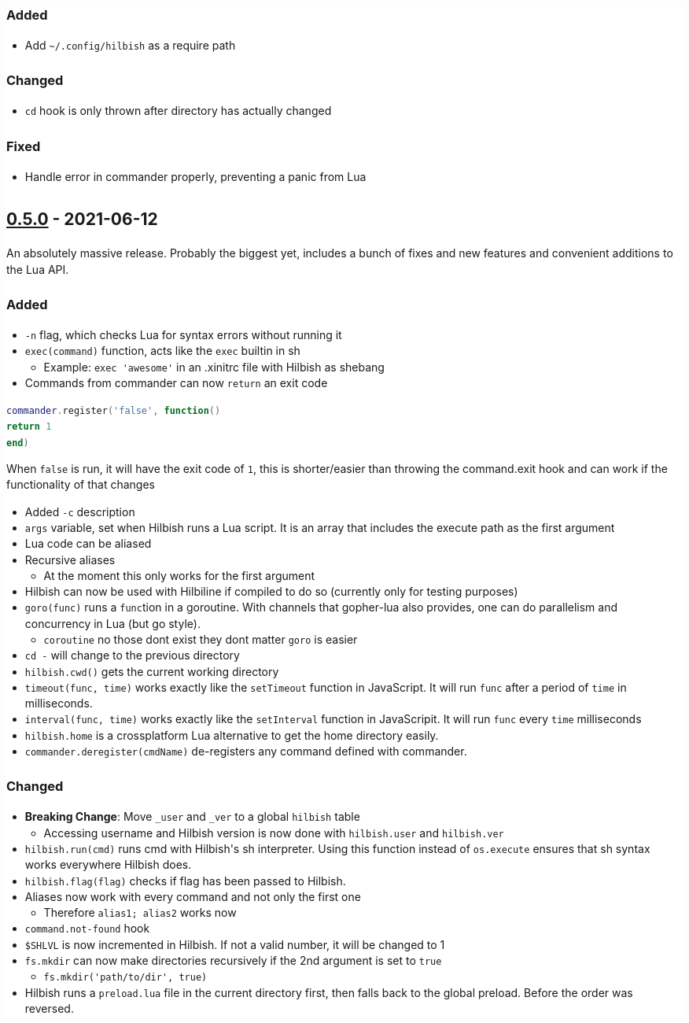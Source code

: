 ### Added

- Add `~/.config/hilbish` as a require path

### Changed

- `cd` hook is only thrown after directory has actually changed

### Fixed

- Handle error in commander properly, preventing a panic from Lua

## [0.5.0] - 2021-06-12

An absolutely massive release. Probably the biggest yet, includes a bunch of fixes and new features and convenient additions to the Lua API.

### Added

- `-n` flag, which checks Lua for syntax errors without running it
- `exec(command)` function, acts like the `exec` builtin in sh
    - Example: `exec 'awesome'` in an .xinitrc file with Hilbish as shebang
- Commands from commander can now `return` an exit code
```lua
commander.register('false', function()
return 1
end)
```
When `false` is run, it will have the exit code of `1`, this is shorter/easier than throwing the command.exit hook and can work if the functionality of that changes
- Added `-c` description
- `args` variable, set when Hilbish runs a Lua script. It is an array that includes the execute path as the first argument
- Lua code can be aliased
- Recursive aliases
    - At the moment this only works for the first argument
- Hilbish can now be used with Hilbiline if compiled to do so (currently only for testing purposes)
- `goro(func)` runs a `func`tion in a goroutine. With channels that gopher-lua also provides, one can do parallelism and concurrency in Lua (but go style).
    - `coroutine` no those dont exist they dont matter `goro` is easier
- `cd -` will change to the previous directory
- `hilbish.cwd()` gets the current working directory
- `timeout(func, time)` works exactly like the `setTimeout` function in JavaScript. It will run `func` after a period of `time` in milliseconds.
- `interval(func, time)` works exactly like the `setInterval` function in JavaScripit. It will run `func` every `time` milliseconds
- `hilbish.home` is a crossplatform Lua alternative to get the home directory easily.
- `commander.deregister(cmdName)` de-registers any command defined with commander.

### Changed

- **Breaking Change**: Move `_user` and `_ver` to a global `hilbish` table
    - Accessing username and Hilbish version is now done with `hilbish.user` and `hilbish.ver`
- `hilbish.run(cmd)` runs cmd with Hilbish's sh interpreter. Using this function instead of `os.execute` ensures that sh syntax works everywhere Hilbish does.
- `hilbish.flag(flag)` checks if flag has been passed to Hilbish.
- Aliases now work with every command and not only the first one
    - Therefore `alias1; alias2` works now
- `command.not-found` hook
- `$SHLVL` is now incremented in Hilbish. If not a valid number, it will be changed to 1
- `fs.mkdir` can now make directories recursively if the 2nd argument is set to `true`
    - `fs.mkdir('path/to/dir', true)`
- Hilbish runs a `preload.lua` file in the current directory first, then falls back to the global preload. Before the order was reversed.

[Task]: https://taskfile.dev/#/
[#148]: https://github.com/Rosettea/Hilbish/issues/148
[#197]: https://github.com/Rosettea/Hilbish/issues/197
[2.3.4]: https://github.com/Rosettea/Hilbish/compare/v2.3.3...v2.3.4
[2.3.3]: https://github.com/Rosettea/Hilbish/compare/v2.3.2...v2.3.3
[2.3.2]: https://github.com/Rosettea/Hilbish/compare/v2.3.1...v2.3.2
[2.3.1]: https://github.com/Rosettea/Hilbish/compare/v2.3.0...v2.3.1
[2.3.0]: https://github.com/Rosettea/Hilbish/compare/v2.2.3...v2.3.0
[2.2.3]: https://github.com/Rosettea/Hilbish/compare/v2.2.2...v2.2.3
[2.2.2]: https://github.com/Rosettea/Hilbish/compare/v2.2.1...v2.2.2
[2.2.1]: https://github.com/Rosettea/Hilbish/compare/v2.2.0...v2.2.1
[2.2.0]: https://github.com/Rosettea/Hilbish/compare/v2.1.0...v2.2.0
[2.1.2]: https://github.com/Rosettea/Hilbish/compare/v2.1.1...v2.1.2
[2.1.1]: https://github.com/Rosettea/Hilbish/compare/v2.1.0...v2.1.1
[2.1.0]: https://github.com/Rosettea/Hilbish/compare/v2.0.1...v2.1.0
[2.0.1]: https://github.com/Rosettea/Hilbish/compare/v2.0.0...v2.0.1
[2.0.0]: https://github.com/Rosettea/Hilbish/compare/v1.2.0...v2.0.0
[2.0.0-rc1]: https://github.com/Rosettea/Hilbish/compare/v1.2.0...v2.0.0-rc1
[1.2.0]: https://github.com/Rosettea/Hilbish/compare/v1.1.4...v1.2.0
[1.1.0]: https://github.com/Rosettea/Hilbish/compare/v1.0.4...v1.1.0
[1.0.4]: https://github.com/Rosettea/Hilbish/compare/v1.0.3...v1.0.4
[1.0.3]: https://github.com/Rosettea/Hilbish/compare/v1.0.2...v1.0.3
[1.0.2]: https://github.com/Rosettea/Hilbish/compare/v1.0.1...v1.0.2
[1.0.1]: https://github.com/Rosettea/Hilbish/compare/v1.0.0...v1.0.1
[1.0.0]: https://github.com/Rosettea/Hilbish/compare/v0.7.1...v1.0.0
[0.7.1]: https://github.com/Rosettea/Hilbish/compare/v0.7.0...v0.7.1
[0.7.0]: https://github.com/Rosettea/Hilbish/compare/v0.6.1...v0.7.0
[0.6.1]: https://github.com/Rosettea/Hilbish/compare/v0.6.0...v0.6.1
[0.6.0]: https://github.com/Rosettea/Hilbish/compare/v0.5.1...v0.6.0
[0.5.1]: https://github.com/Rosettea/Hilbish/compare/v0.5.0...v0.5.1
[0.5.0]: https://github.com/Rosettea/Hilbish/compare/v0.4.0...v0.5.0
[0.4.0]: https://github.com/Rosettea/Hilbish/compare/v0.3.2...v0.4.0
[0.3.2]: https://github.com/Rosettea/Hilbish/compare/v0.3.1...v0.3.2
[0.3.1]: https://github.com/Rosettea/Hilbish/compare/v0.3.0...v0.3.1
[0.3.0]: https://github.com/Rosettea/Hilbish/compare/v0.2.0...v0.3.0
[0.2.0]: https://github.com/Rosettea/Hilbish/compare/v0.1.2...v0.2.0
[0.1.2]: https://github.com/Rosettea/Hilbish/compare/v0.1.1...v0.1.2
[0.1.1]: https://github.com/Rosettea/Hilbish/compare/v0.1.0...v0.1.1
[0.1.0]: https://github.com/Rosettea/Hilbish/compare/v0.0.12...v0.1.0
[0.0.12]: https://github.com/Rosettea/Hilbish/releases/tag/v0.0.12